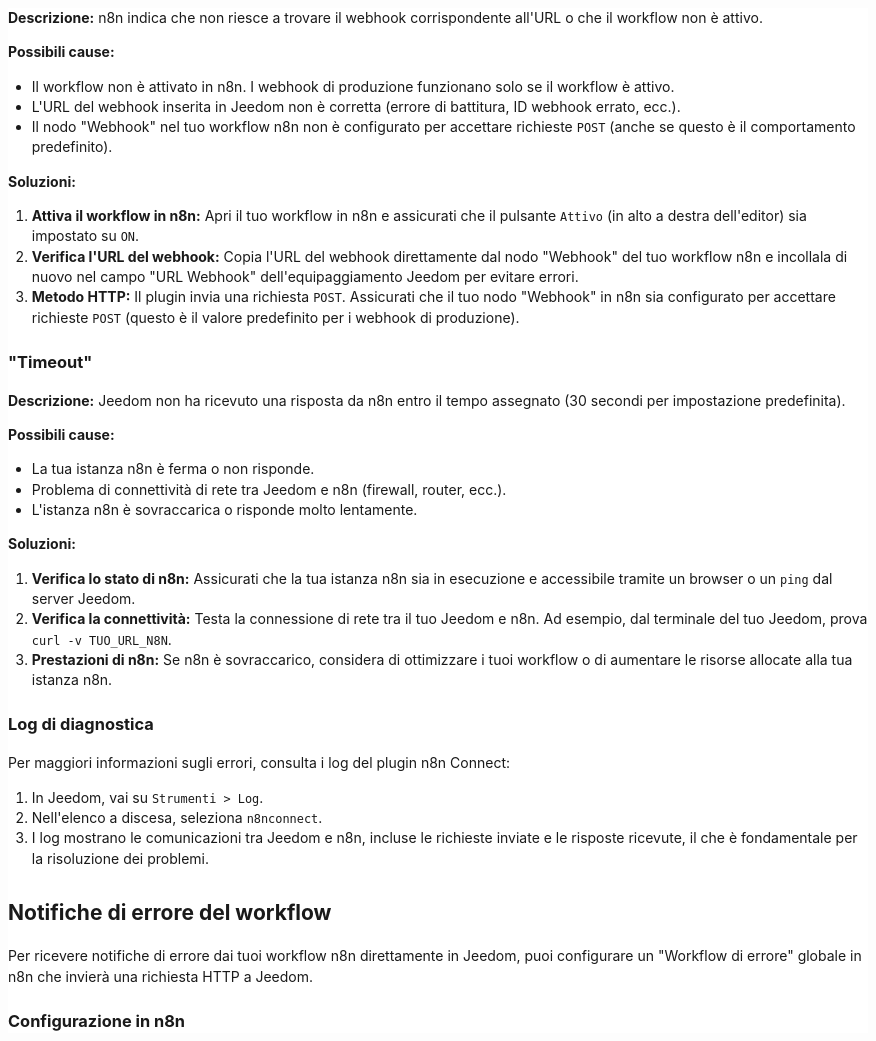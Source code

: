 **Descrizione:** n8n indica che non riesce a trovare il webhook corrispondente all'URL o che il workflow non è attivo.

**Possibili cause:**
*   Il workflow non è attivato in n8n. I webhook di produzione funzionano solo se il workflow è attivo.
*   L'URL del webhook inserita in Jeedom non è corretta (errore di battitura, ID webhook errato, ecc.).
*   Il nodo "Webhook" nel tuo workflow n8n non è configurato per accettare richieste `POST` (anche se questo è il comportamento predefinito).

**Soluzioni:**
1.  **Attiva il workflow in n8n:** Apri il tuo workflow in n8n e assicurati che il pulsante `Attivo` (in alto a destra dell'editor) sia impostato su `ON`.
2.  **Verifica l'URL del webhook:** Copia l'URL del webhook direttamente dal nodo "Webhook" del tuo workflow n8n e incollala di nuovo nel campo "URL Webhook" dell'equipaggiamento Jeedom per evitare errori.
3.  **Metodo HTTP:** Il plugin invia una richiesta `POST`. Assicurati che il tuo nodo "Webhook" in n8n sia configurato per accettare richieste `POST` (questo è il valore predefinito per i webhook di produzione).

### "Timeout"

**Descrizione:** Jeedom non ha ricevuto una risposta da n8n entro il tempo assegnato (30 secondi per impostazione predefinita).

**Possibili cause:**
*   La tua istanza n8n è ferma o non risponde.
*   Problema di connettività di rete tra Jeedom e n8n (firewall, router, ecc.).
*   L'istanza n8n è sovraccarica o risponde molto lentamente.

**Soluzioni:**
1.  **Verifica lo stato di n8n:** Assicurati che la tua istanza n8n sia in esecuzione e accessibile tramite un browser o un `ping` dal server Jeedom.
2.  **Verifica la connettività:** Testa la connessione di rete tra il tuo Jeedom e n8n. Ad esempio, dal terminale del tuo Jeedom, prova `curl -v TUO_URL_N8N`.
3.  **Prestazioni di n8n:** Se n8n è sovraccarico, considera di ottimizzare i tuoi workflow o di aumentare le risorse allocate alla tua istanza n8n.

### Log di diagnostica

Per maggiori informazioni sugli errori, consulta i log del plugin n8n Connect:

1.  In Jeedom, vai su `Strumenti > Log`.
2.  Nell'elenco a discesa, seleziona `n8nconnect`.
3.  I log mostrano le comunicazioni tra Jeedom e n8n, incluse le richieste inviate e le risposte ricevute, il che è fondamentale per la risoluzione dei problemi.

## Notifiche di errore del workflow

Per ricevere notifiche di errore dai tuoi workflow n8n direttamente in Jeedom, puoi configurare un "Workflow di errore" globale in n8n che invierà una richiesta HTTP a Jeedom.

### Configurazione in n8n
